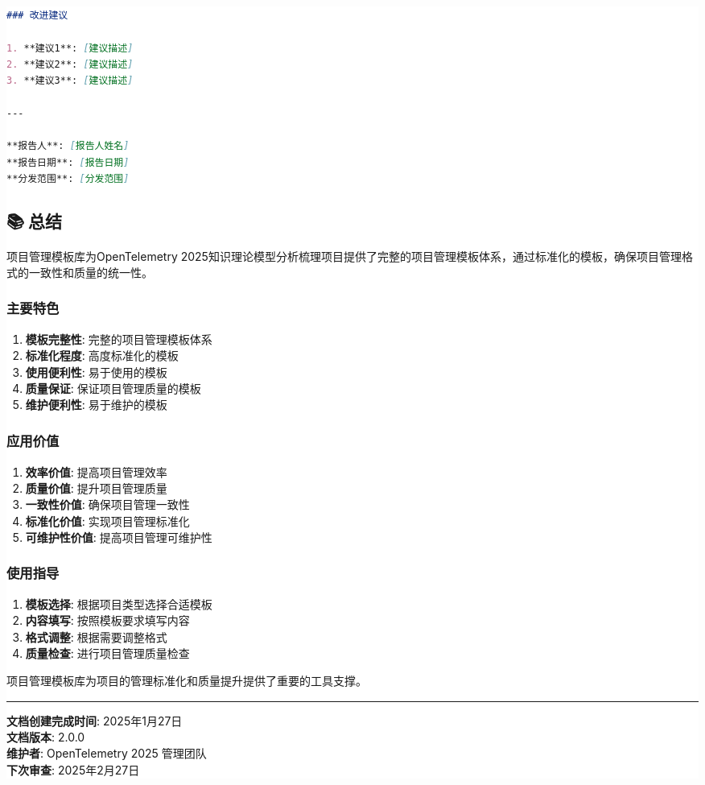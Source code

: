 ```markdown
### 改进建议

1. **建议1**: [建议描述]
2. **建议2**: [建议描述]
3. **建议3**: [建议描述]

---

**报告人**: [报告人姓名]  
**报告日期**: [报告日期]  
**分发范围**: [分发范围]
```

## 📚 总结

项目管理模板库为OpenTelemetry 2025知识理论模型分析梳理项目提供了完整的项目管理模板体系，通过标准化的模板，确保项目管理格式的一致性和质量的统一性。

### 主要特色

1. **模板完整性**: 完整的项目管理模板体系
2. **标准化程度**: 高度标准化的模板
3. **使用便利性**: 易于使用的模板
4. **质量保证**: 保证项目管理质量的模板
5. **维护便利性**: 易于维护的模板

### 应用价值

1. **效率价值**: 提高项目管理效率
2. **质量价值**: 提升项目管理质量
3. **一致性价值**: 确保项目管理一致性
4. **标准化价值**: 实现项目管理标准化
5. **可维护性价值**: 提高项目管理可维护性

### 使用指导

1. **模板选择**: 根据项目类型选择合适模板
2. **内容填写**: 按照模板要求填写内容
3. **格式调整**: 根据需要调整格式
4. **质量检查**: 进行项目管理质量检查

项目管理模板库为项目的管理标准化和质量提升提供了重要的工具支撑。

---

**文档创建完成时间**: 2025年1月27日  
**文档版本**: 2.0.0  
**维护者**: OpenTelemetry 2025 管理团队  
**下次审查**: 2025年2月27日
